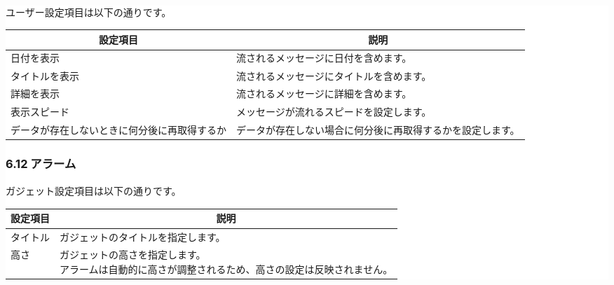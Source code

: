 ユーザー設定項目は以下の通りです。

<table>
    <thead>
        <tr>
            <th>設定項目</th><th>説明</th>
        </tr>
    </thead>
    <tbody>
        <tr>
            <td>日付を表示</td>
            <td>流されるメッセージに日付を含めます。</td>
        </tr>
        <tr>
            <td>タイトルを表示</td>
            <td>流されるメッセージにタイトルを含めます。</td>
        </tr>
        <tr>
            <td>詳細を表示</td>
            <td>流されるメッセージに詳細を含めます。</td>
        </tr>
        <tr>
            <td>表示スピード</td>
            <td>メッセージが流れるスピードを設定します。</td>
        </tr>
        <tr>
            <td>データが存在しないときに何分後に再取得するか</td>
            <td>データが存在しない場合に何分後に再取得するかを設定します。</td>
        </tr>
    </tbody>
</table>


### 6.12 アラーム

ガジェット設定項目は以下の通りです。

<table>
    <thead>
        <tr>
            <th>設定項目</th><th>説明</th>
        </tr>
    </thead>
    <tbody>
        <tr>
            <td>タイトル</td>
            <td>ガジェットのタイトルを指定します。</td>
        </tr>
        <tr>
            <td>高さ</td>
            <td>
                ガジェットの高さを指定します。<br>
                アラームは自動的に高さが調整されるため、高さの設定は反映されません。
            </td>
        </tr>
    </tbody>
</table>
